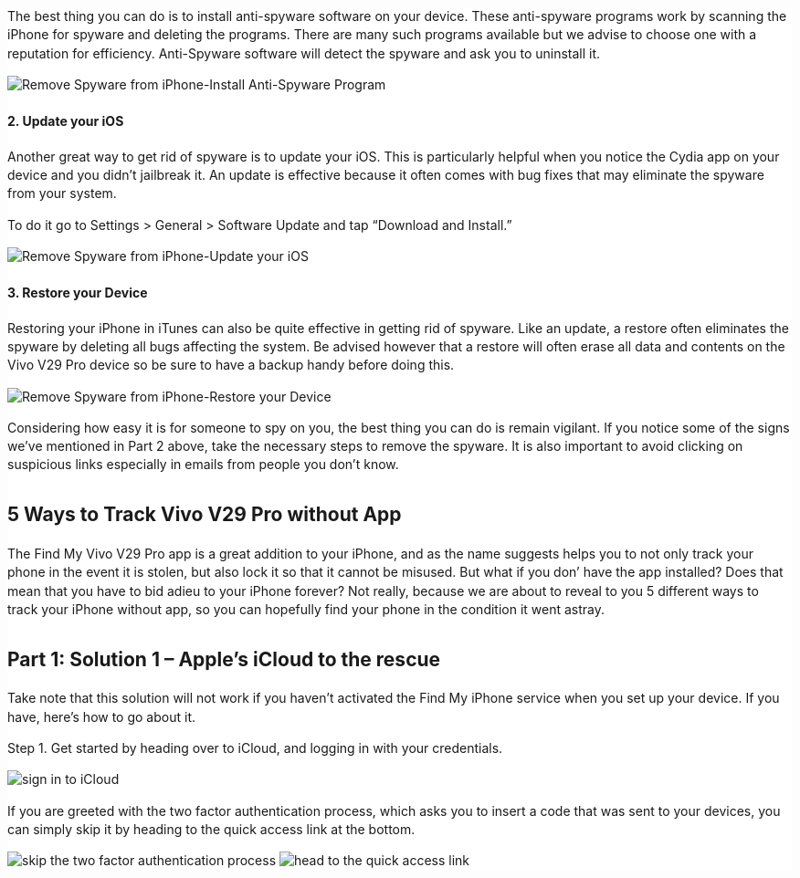 The best thing you can do is to install anti-spyware software on your device. These anti-spyware programs work by scanning the iPhone for spyware and deleting the programs. There are many such programs available but we advise to choose one with a reputation for efficiency. Anti-Spyware software will detect the spyware and ask you to uninstall it.

![Remove Spyware from iPhone-Install Anti-Spyware Program](https://images.wondershare.com/drfone/article/2017/10/15079737644580.jpg)

#### **2\. Update your iOS**

Another great way to get rid of spyware is to update your iOS. This is particularly helpful when you notice the Cydia app on your device and you didn’t jailbreak it. An update is effective because it often comes with bug fixes that may eliminate the spyware from your system.

To do it go to Settings > General > Software Update and tap “Download and Install.”

![Remove Spyware from iPhone-Update your iOS](https://images.wondershare.com/drfone/article/2017/10/15074749074576.jpg)

#### **3\. Restore your Device**

Restoring your iPhone in iTunes can also be quite effective in getting rid of spyware. Like an update, a restore often eliminates the spyware by deleting all bugs affecting the system. Be advised however that a restore will often erase all data and contents on the Vivo V29 Pro device so be sure to have a backup handy before doing this.

![Remove Spyware from iPhone-Restore your Device](https://images.wondershare.com/drfone/article/2017/10/15074748849333.jpg)

Considering how easy it is for someone to spy on you, the best thing you can do is remain vigilant. If you notice some of the signs we’ve mentioned in Part 2 above, take the necessary steps to remove the spyware. It is also important to avoid clicking on suspicious links especially in emails from people you don’t know.

## 5 Ways to Track Vivo V29 Pro without App

The Find My Vivo V29 Pro app is a great addition to your iPhone, and as the name suggests helps you to not only track your phone in the event it is stolen, but also lock it so that it cannot be misused. But what if you don’ have the app installed? Does that mean that you have to bid adieu to your iPhone forever? Not really, because we are about to reveal to you 5 different ways to track your iPhone without app, so you can hopefully find your phone in the condition it went astray.

## Part 1: Solution 1 – Apple’s iCloud to the rescue

Take note that this solution will not work if you haven’t activated the Find My iPhone service when you set up your device. If you have, here’s how to go about it.

Step 1. Get started by heading over to iCloud, and logging in with your credentials.

![sign in to iCloud](https://drfone.wondershare.com/images/article/2017/10/icloud.com-login.jpg)

If you are greeted with the two factor authentication process, which asks you to insert a code that was sent to your devices, you can simply skip it by heading to the quick access link at the bottom.

![skip the two factor authentication process](https://images.wondershare.com/drfone/article/2017/10/15075180348414.jpg) ![head to the quick access link](https://images.wondershare.com/drfone/article/2017/10/15075180363658.jpg)

